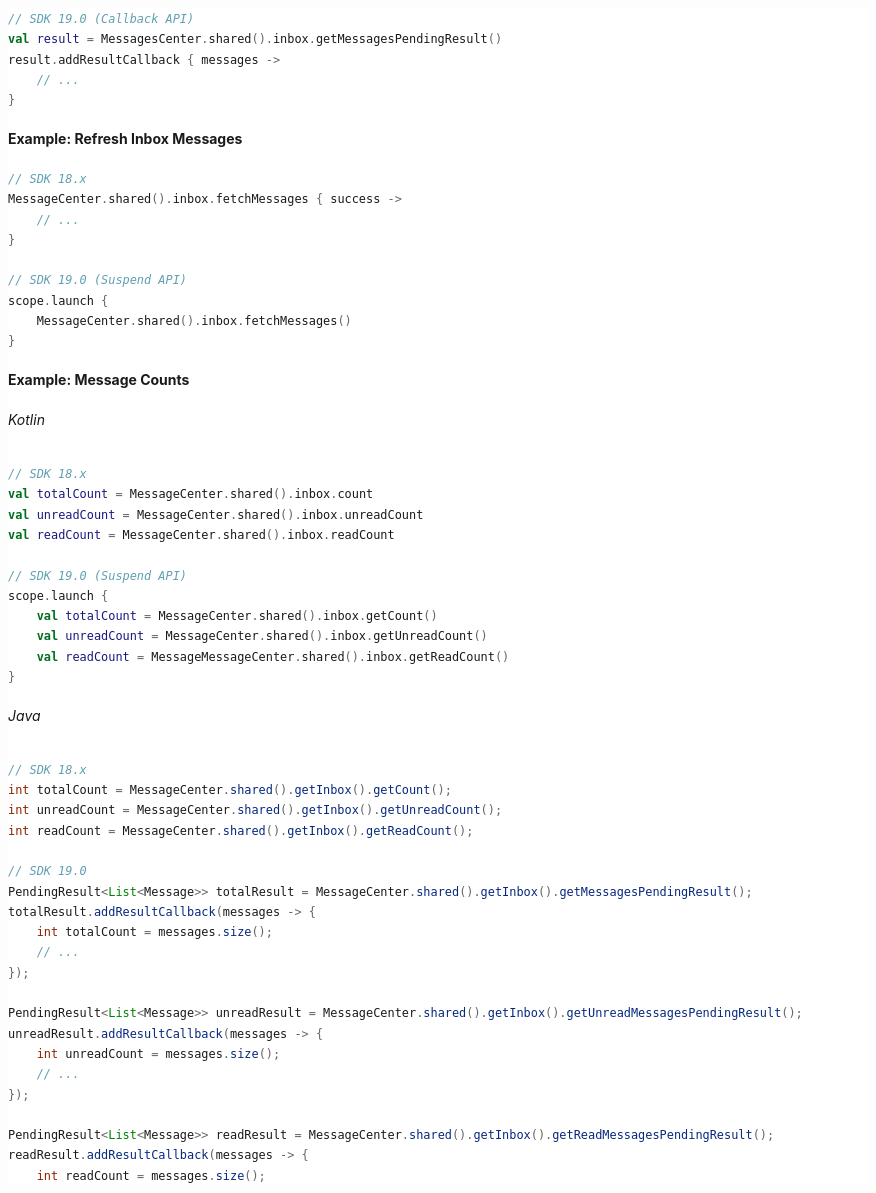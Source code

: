 ```kotlin
// SDK 19.0 (Callback API)
val result = MessagesCenter.shared().inbox.getMessagesPendingResult()
result.addResultCallback { messages ->
    // ...
}
```

#### Example: Refresh Inbox Messages

```kotlin
// SDK 18.x
MessageCenter.shared().inbox.fetchMessages { success ->
    // ...
}

// SDK 19.0 (Suspend API)
scope.launch {
    MessageCenter.shared().inbox.fetchMessages()
}
```

#### Example: Message Counts

###### Kotlin

```kotlin
// SDK 18.x
val totalCount = MessageCenter.shared().inbox.count
val unreadCount = MessageCenter.shared().inbox.unreadCount
val readCount = MessageCenter.shared().inbox.readCount

// SDK 19.0 (Suspend API)
scope.launch {
    val totalCount = MessageCenter.shared().inbox.getCount()
    val unreadCount = MessageCenter.shared().inbox.getUnreadCount()
    val readCount = MessageMessageCenter.shared().inbox.getReadCount()
}
```

###### Java

```java
// SDK 18.x
int totalCount = MessageCenter.shared().getInbox().getCount();
int unreadCount = MessageCenter.shared().getInbox().getUnreadCount();
int readCount = MessageCenter.shared().getInbox().getReadCount();

// SDK 19.0
PendingResult<List<Message>> totalResult = MessageCenter.shared().getInbox().getMessagesPendingResult();
totalResult.addResultCallback(messages -> {
    int totalCount = messages.size();
    // ...
});

PendingResult<List<Message>> unreadResult = MessageCenter.shared().getInbox().getUnreadMessagesPendingResult();
unreadResult.addResultCallback(messages -> {
    int unreadCount = messages.size();
    // ...
});

PendingResult<List<Message>> readResult = MessageCenter.shared().getInbox().getReadMessagesPendingResult();
readResult.addResultCallback(messages -> {
    int readCount = messages.size();
```